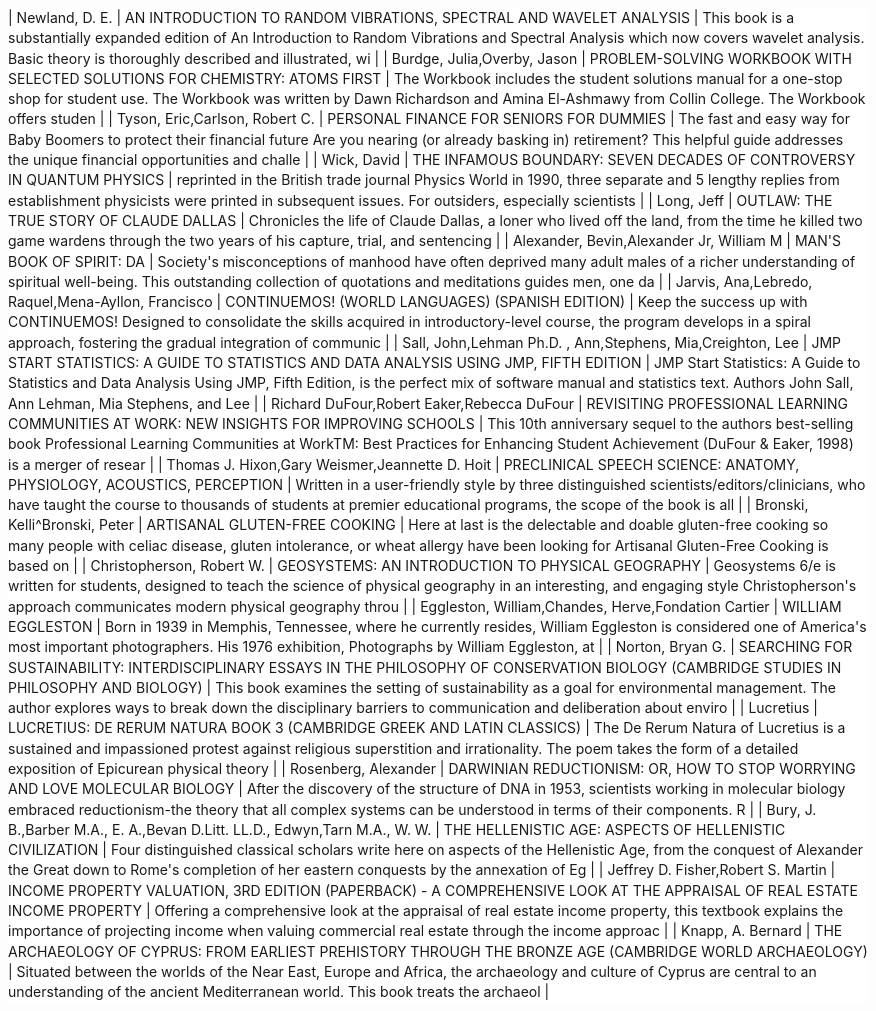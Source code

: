 | Newland, D. E. | AN INTRODUCTION TO RANDOM VIBRATIONS, SPECTRAL AND WAVELET ANALYSIS |  This book is a substantially expanded edition of An Introduction to Random Vibrations and Spectral Analysis which now covers wavelet analysis. Basic theory is thoroughly described and illustrated, wi |
| Burdge, Julia,Overby, Jason | PROBLEM-SOLVING WORKBOOK WITH SELECTED SOLUTIONS FOR CHEMISTRY: ATOMS FIRST | The Workbook includes the student solutions manual for a one-stop shop for student use. The Workbook was written by Dawn Richardson and Amina El-Ashmawy from Collin College. The Workbook offers studen |
| Tyson, Eric,Carlson, Robert C. | PERSONAL FINANCE FOR SENIORS FOR DUMMIES | The fast and easy way for Baby Boomers to protect their financial future  Are you nearing (or already basking in) retirement? This helpful guide addresses the unique financial opportunities and challe |
| Wick, David | THE INFAMOUS BOUNDARY: SEVEN DECADES OF CONTROVERSY IN QUANTUM PHYSICS | reprinted in the British trade journal Physics World in 1990, three separate and 5 lengthy replies from establishment physicists were printed in subsequent issues. For outsiders, especially scientists |
| Long, Jeff | OUTLAW: THE TRUE STORY OF CLAUDE DALLAS | Chronicles the life of Claude Dallas, a loner who lived off the land, from the time he killed two game wardens through the two years of his capture, trial, and sentencing |
| Alexander, Bevin,Alexander Jr, William M | MAN'S BOOK OF SPIRIT: DA | Society's misconceptions of manhood have often deprived many adult males of a richer understanding of spiritual well-being. This outstanding collection of quotations and meditations guides men, one da |
| Jarvis, Ana,Lebredo, Raquel,Mena-Ayllon, Francisco | CONTINUEMOS! (WORLD LANGUAGES) (SPANISH EDITION) | Keep the success up with CONTINUEMOS! Designed to consolidate the skills acquired in introductory-level course, the program develops in a spiral approach, fostering the gradual integration of communic |
| Sall, John,Lehman Ph.D. , Ann,Stephens, Mia,Creighton, Lee | JMP START STATISTICS: A GUIDE TO STATISTICS AND DATA ANALYSIS USING JMP, FIFTH EDITION | JMP Start Statistics: A Guide to Statistics and Data Analysis Using JMP, Fifth Edition, is the perfect mix of software manual and statistics text. Authors John Sall, Ann Lehman, Mia Stephens, and Lee  |
| Richard DuFour,Robert Eaker,Rebecca DuFour | REVISITING PROFESSIONAL LEARNING COMMUNITIES AT WORK: NEW INSIGHTS FOR IMPROVING SCHOOLS | This 10th anniversary sequel to the authors best-selling book Professional Learning Communities at WorkTM: Best Practices for Enhancing Student Achievement (DuFour & Eaker, 1998) is a merger of resear |
| Thomas J. Hixon,Gary Weismer,Jeannette D. Hoit | PRECLINICAL SPEECH SCIENCE: ANATOMY, PHYSIOLOGY, ACOUSTICS, PERCEPTION | Written in a user-friendly style by three distinguished scientists/editors/clinicians, who have taught the course to thousands of students at premier educational programs, the scope of the book is all |
| Bronski, Kelli^Bronski, Peter | ARTISANAL GLUTEN-FREE COOKING | Here at last is the delectable and doable gluten-free cooking so many people with celiac disease, gluten intolerance, or wheat allergy have been looking for  Artisanal Gluten-Free Cooking is based on  |
| Christopherson, Robert W. | GEOSYSTEMS: AN INTRODUCTION TO PHYSICAL GEOGRAPHY | Geosystems 6/e is written for students, designed to teach the science of physical geography in an interesting, and engaging style Christopherson's approach communicates modern physical geography throu |
| Eggleston, William,Chandes, Herve,Fondation Cartier | WILLIAM EGGLESTON | Born in 1939 in Memphis, Tennessee, where he currently resides, William Eggleston is considered one of America's most important photographers. His 1976 exhibition, Photographs by William Eggleston, at |
| Norton, Bryan G. | SEARCHING FOR SUSTAINABILITY: INTERDISCIPLINARY ESSAYS IN THE PHILOSOPHY OF CONSERVATION BIOLOGY (CAMBRIDGE STUDIES IN PHILOSOPHY AND BIOLOGY) | This book examines the setting of sustainability as a goal for environmental management. The author explores ways to break down the disciplinary barriers to communication and deliberation about enviro |
| Lucretius | LUCRETIUS: DE RERUM NATURA BOOK 3 (CAMBRIDGE GREEK AND LATIN CLASSICS) | The De Rerum Natura of Lucretius is a sustained and impassioned protest against religious superstition and irrationality. The poem takes the form of a detailed exposition of Epicurean physical theory  |
| Rosenberg, Alexander | DARWINIAN REDUCTIONISM: OR, HOW TO STOP WORRYING AND LOVE MOLECULAR BIOLOGY | After the discovery of the structure of DNA in 1953, scientists working in molecular biology embraced reductionism-the theory that all complex systems can be understood in terms of their components. R |
| Bury, J. B.,Barber M.A., E. A.,Bevan D.Litt. LL.D., Edwyn,Tarn M.A., W. W. | THE HELLENISTIC AGE: ASPECTS OF HELLENISTIC CIVILIZATION |  Four distinguished classical scholars write here on aspects of the Hellenistic Age, from the conquest of Alexander the Great down to Rome's completion of her eastern conquests by the annexation of Eg |
| Jeffrey D. Fisher,Robert S. Martin | INCOME PROPERTY VALUATION, 3RD EDITION (PAPERBACK) - A COMPREHENSIVE LOOK AT THE APPRAISAL OF REAL ESTATE INCOME PROPERTY | Offering a comprehensive look at the appraisal of real estate income property, this textbook explains the importance of projecting income when valuing commercial real estate through the income approac |
| Knapp, A. Bernard | THE ARCHAEOLOGY OF CYPRUS: FROM EARLIEST PREHISTORY THROUGH THE BRONZE AGE (CAMBRIDGE WORLD ARCHAEOLOGY) | Situated between the worlds of the Near East, Europe and Africa, the archaeology and culture of Cyprus are central to an understanding of the ancient Mediterranean world. This book treats the archaeol |